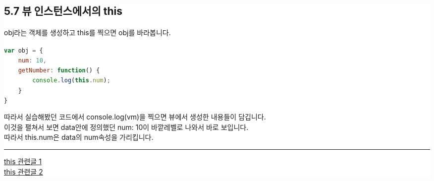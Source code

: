 ## 5.7 뷰 인스턴스에서의 this

obj라는 객체를 생성하고 this를 찍으면 obj를 바라봅니다.  

```javascript
var obj = {
    num: 10,
    getNumber: function() {
        console.log(this.num);
    }
}
```
따라서 실습해봤던 코드에서 console.log(vm)을 찍으면 뷰에서 생성한 내용들이 담깁니다.  
이것을 펼쳐서 보면 data안에 정의했던 num: 10이 바깥레벨로 나와서 바로 보입니다.  
따라서 this.num은 data의 num속성을 가리킵니다.

<hr>

[this 관련글 1](https://www.w3schools.com/js/js_this.asp)  
[this 관련글 2](https://betterprogramming.pub/understanding-the-this-keyword-in-javascript-cb76d4c7c5e8)
